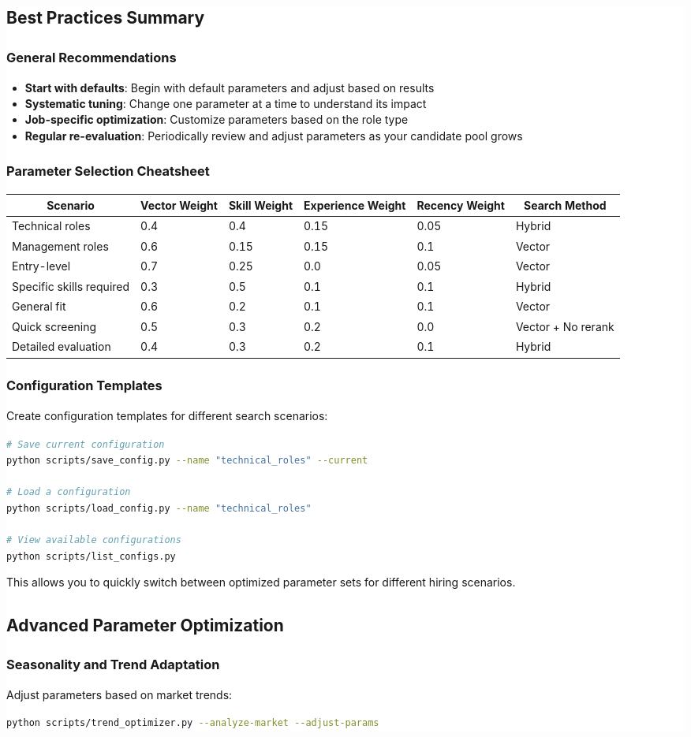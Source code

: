 ## Best Practices Summary

### General Recommendations

- **Start with defaults**: Begin with default parameters and adjust based on results
- **Systematic tuning**: Change one parameter at a time to understand its impact
- **Job-specific optimization**: Customize parameters based on the role type
- **Regular re-evaluation**: Periodically review and adjust parameters as your candidate pool grows

### Parameter Selection Cheatsheet

| Scenario | Vector Weight | Skill Weight | Experience Weight | Recency Weight | Search Method |
|----------|--------------|--------------|------------------|---------------|--------------|
| Technical roles | 0.4 | 0.4 | 0.15 | 0.05 | Hybrid |
| Management roles | 0.6 | 0.15 | 0.15 | 0.1 | Vector |
| Entry-level | 0.7 | 0.25 | 0.0 | 0.05 | Vector |
| Specific skills required | 0.3 | 0.5 | 0.1 | 0.1 | Hybrid |
| General fit | 0.6 | 0.2 | 0.1 | 0.1 | Vector |
| Quick screening | 0.5 | 0.3 | 0.2 | 0.0 | Vector + No rerank |
| Detailed evaluation | 0.4 | 0.3 | 0.2 | 0.1 | Hybrid |

### Configuration Templates

Create configuration templates for different search scenarios:

```bash
# Save current configuration
python scripts/save_config.py --name "technical_roles" --current

# Load a configuration
python scripts/load_config.py --name "technical_roles"

# View available configurations
python scripts/list_configs.py
```

This allows you to quickly switch between optimized parameter sets for different hiring scenarios.

## Advanced Parameter Optimization

### Seasonality and Trend Adaptation

Adjust parameters based on market trends:

```bash
python scripts/trend_optimizer.py --analyze-market --adjust-params
```
